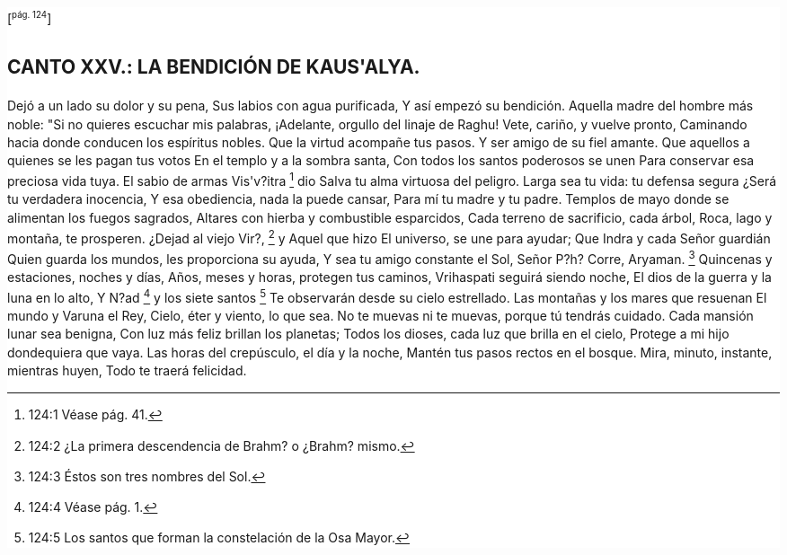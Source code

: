 <span id="p124">[<sup><small>pág. 124</small></sup>]</span>



## CANTO XXV.: LA BENDICIÓN DE KAUS'ALYA.

Dejó a un lado su dolor y su pena,
Sus labios con agua purificada,
Y así empezó su bendición.
Aquella madre del hombre más noble:
"Si no quieres escuchar mis palabras,
¡Adelante, orgullo del linaje de Raghu!
Vete, cariño, y vuelve pronto,
Caminando hacia donde conducen los espíritus nobles.
Que la virtud acompañe tus pasos.
Y ser amigo de su fiel amante.
Que aquellos a quienes se les pagan tus votos
En el templo y a la sombra santa,
Con todos los santos poderosos se unen
Para conservar esa preciosa vida tuya.
El sabio de armas Vis'v?itra [^292] dio
Salva tu alma virtuosa del peligro.
Larga sea tu vida: tu defensa segura
¿Será tu verdadera inocencia,
Y esa obediencia, nada la puede cansar,
Para mí tu madre y tu padre.
Templos de mayo donde se alimentan los fuegos sagrados,
Altares con hierba y combustible esparcidos,
Cada terreno de sacrificio, cada árbol,
Roca, lago y montaña, te prosperen.
¿Dejad al viejo Vir?, [^293] y Aquel que hizo
El universo, se une para ayudar;
Que Indra y cada Señor guardián
Quien guarda los mundos, les proporciona su ayuda,
Y sea tu amigo constante el Sol,
Señor P?h? Corre, Aryaman. [^294]
Quincenas y estaciones, noches y días,
Años, meses y horas, protegen tus caminos,
Vrihaspati seguirá siendo noche,
El dios de la guerra y la luna en lo alto,
Y N?ad [^295] y los siete santos [^296]
Te observarán desde su cielo estrellado.
Las montañas y los mares que resuenan
El mundo y Varuna el Rey,
Cielo, éter y viento, lo que sea.
No te muevas ni te muevas, porque tú tendrás cuidado.
Cada mansión lunar sea benigna,
Con luz más feliz brillan los planetas;
Todos los dioses, cada luz que brilla en el cielo,
Protege a mi hijo dondequiera que vaya.
Las horas del crepúsculo, el día y la noche,
Mantén tus pasos rectos en el bosque.
Mira, minuto, instante, mientras huyen,
Todo te traerá felicidad.


[^288]: 118:1 Los comentaristas dicen que, en una creación anterior, Océano entristeció a su madre y sufrió en consecuencia los dolores del infierno.
[^289]: 119:1 Como se describe en el Libro I, Canto XL.
[^290]: 119:2 Parashurama.
[^291]: 121:1 La palabra sánscrita _hasta_ significa tanto _mano_ como la trompa de la bestia que lleva entre sus ojos una serpiente por mano.
[^292]: 124:1 Véase pág. 41.
[^293]: 124:2 ¿La primera descendencia de Brahm? o ¿Brahm? mismo.
[^294]: 124:3 Éstos son tres nombres del Sol.
[^295]: 124:4 Véase pág. 1.
[^296]: 124:5 Los santos que forman la constelación de la Osa Mayor.
[^297]: 124:1b El regente del planeta Venus.
[^298]: 124:2b Kuvera.
[^299]: 124:3b _Bali_, o la presentación de alimentos a todos los seres creados, es uno de los cinco grandes sacramentos de la religión hindú: consiste en arrojar una pequeña porción de la ofrenda, _Ghee_, o arroz, o similar, al aire libre en la parte trasera de la casa.
[^300]: 125:1 En la mitología, un demonio asesinado por Indra.
[^301]: 125:2 También llamado Garud, el Rey de las aves, descendiente de Vinatá. Véase pág. 53.
[^302]: 125:3 Véase pág. 56.
[^303]: 125:4 Véase pág. 43.
[^304]: 129:1 La historia de Savitri, narrada en el Mahábhárat, ha sido admirablemente traducida por Rückert y elegantemente resumida por la Sra. Manning en _India, Ancient and Medieval_. Existe una versión libre de la historia en _Idilios del sánscrito_.
[^305]: 130:1 El fuego para sacrificios se produce mediante el roce de dos trozos de madera.